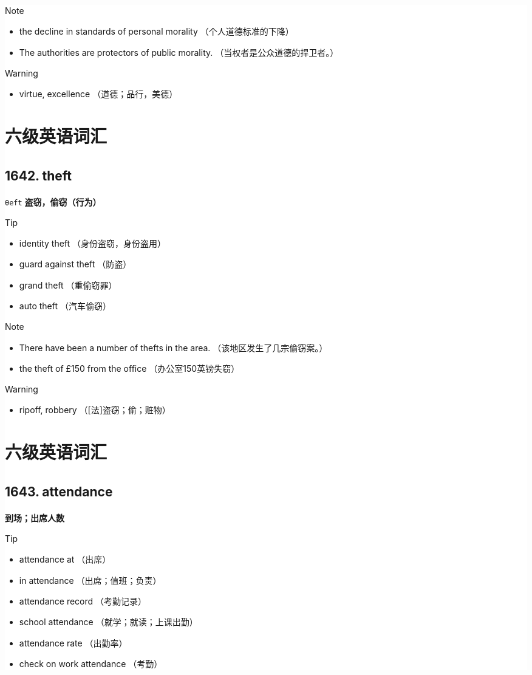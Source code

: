 > [!NOTE]
>
> - the decline in standards of personal morality （个人道德标准的下降）
>
> - The authorities are protectors of public morality. （当权者是公众道德的捍卫者。）
>

> [!WARNING]
>
> - virtue, excellence （道德；品行，美德）
>

# 六级英语词汇

## 1642. theft

`θeft`  **盗窃，偷窃（行为）**

> [!TIP]
>
> - identity theft （身份盗窃，身份盗用）
>
> - guard against theft （防盗）
>
> - grand theft （重偷窃罪）
>
> - auto theft （汽车偷窃）
>

> [!NOTE]
>
> - There have been a number of thefts in the area. （该地区发生了几宗偷窃案。）
>
> - the theft of £150 from the office （办公室150英镑失窃）
>

> [!WARNING]
>
> - ripoff, robbery （[法]盗窃；偷；赃物）
>

# 六级英语词汇

## 1643. attendance

**到场；出席人数**

> [!TIP]
>
> - attendance at （出席）
>
> - in attendance （出席；值班；负责）
>
> - attendance record （考勤记录）
>
> - school attendance （就学；就读；上课出勤）
>
> - attendance rate （出勤率）
>
> - check on work attendance （考勤）
>
